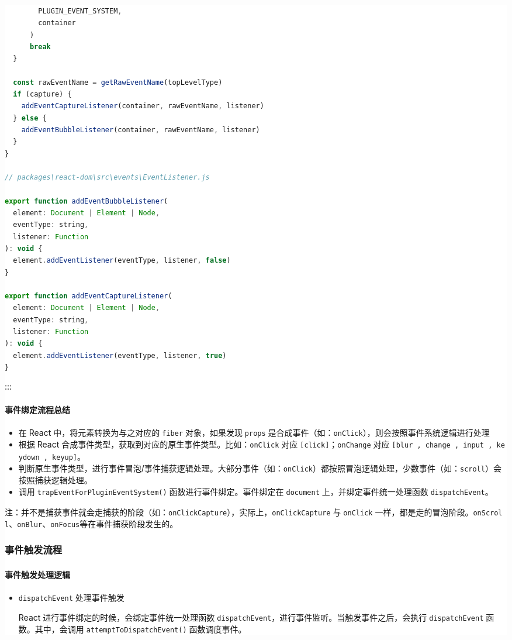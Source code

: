   ```js
          PLUGIN_EVENT_SYSTEM,
          container
        )
        break
    }

    const rawEventName = getRawEventName(topLevelType)
    if (capture) {
      addEventCaptureListener(container, rawEventName, listener)
    } else {
      addEventBubbleListener(container, rawEventName, listener)
    }
  }

  // packages\react-dom\src\events\EventListener.js

  export function addEventBubbleListener(
    element: Document | Element | Node,
    eventType: string,
    listener: Function
  ): void {
    element.addEventListener(eventType, listener, false)
  }

  export function addEventCaptureListener(
    element: Document | Element | Node,
    eventType: string,
    listener: Function
  ): void {
    element.addEventListener(eventType, listener, true)
  }
  ```

  :::

#### 事件绑定流程总结

- 在 React 中，将元素转换为与之对应的 `fiber` 对象，如果发现 `props` 是合成事件（如：`onClick`），则会按照事件系统逻辑进行处理
- 根据 React 合成事件类型，获取到对应的原生事件类型。比如：`onClick` 对应 `[click]`；`onChange` 对应 `[blur , change , input , keydown , keyup]`。
- 判断原生事件类型，进行事件冒泡/事件捕获逻辑处理。大部分事件（如：`onClick`）都按照冒泡逻辑处理，少数事件（如：`scroll`）会按照捕获逻辑处理。
- 调用 `trapEventForPluginEventSystem()` 函数进行事件绑定。事件绑定在 `document` 上，并绑定事件统一处理函数 `dispatchEvent`。

注：并不是捕获事件就会走捕获的阶段（如：`onClickCapture`），实际上，`onClickCapture` 与 `onClick` 一样，都是走的冒泡阶段。`onScroll`、`onBlur`、`onFocus`等在事件捕获阶段发生的。

### 事件触发流程

#### 事件触发处理逻辑

- `dispatchEvent` 处理事件触发

  React 进行事件绑定的时候，会绑定事件统一处理函数 `dispatchEvent`，进行事件监听。当触发事件之后，会执行 `dispatchEvent` 函数。其中，会调用 `attemptToDispatchEvent()` 函数调度事件。
